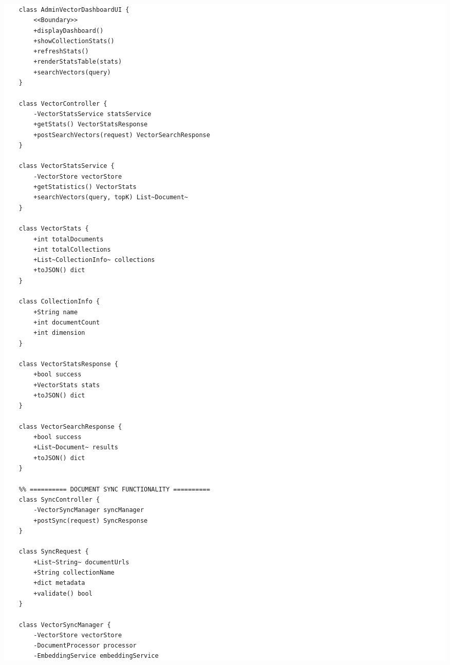 ```mermaid
    class AdminVectorDashboardUI {
        <<Boundary>>
        +displayDashboard()
        +showCollectionStats()
        +refreshStats()
        +renderStatsTable(stats)
        +searchVectors(query)
    }

    class VectorController {
        -VectorStatsService statsService
        +getStats() VectorStatsResponse
        +postSearchVectors(request) VectorSearchResponse
    }

    class VectorStatsService {
        -VectorStore vectorStore
        +getStatistics() VectorStats
        +searchVectors(query, topK) List~Document~
    }

    class VectorStats {
        +int totalDocuments
        +int totalCollections
        +List~CollectionInfo~ collections
        +toJSON() dict
    }

    class CollectionInfo {
        +String name
        +int documentCount
        +int dimension
    }

    class VectorStatsResponse {
        +bool success
        +VectorStats stats
        +toJSON() dict
    }

    class VectorSearchResponse {
        +bool success
        +List~Document~ results
        +toJSON() dict
    }

    %% ========== DOCUMENT SYNC FUNCTIONALITY ==========
    class SyncController {
        -VectorSyncManager syncManager
        +postSync(request) SyncResponse
    }

    class SyncRequest {
        +List~String~ documentUrls
        +String collectionName
        +dict metadata
        +validate() bool
    }

    class VectorSyncManager {
        -VectorStore vectorStore
        -DocumentProcessor processor
        -EmbeddingService embeddingService
```